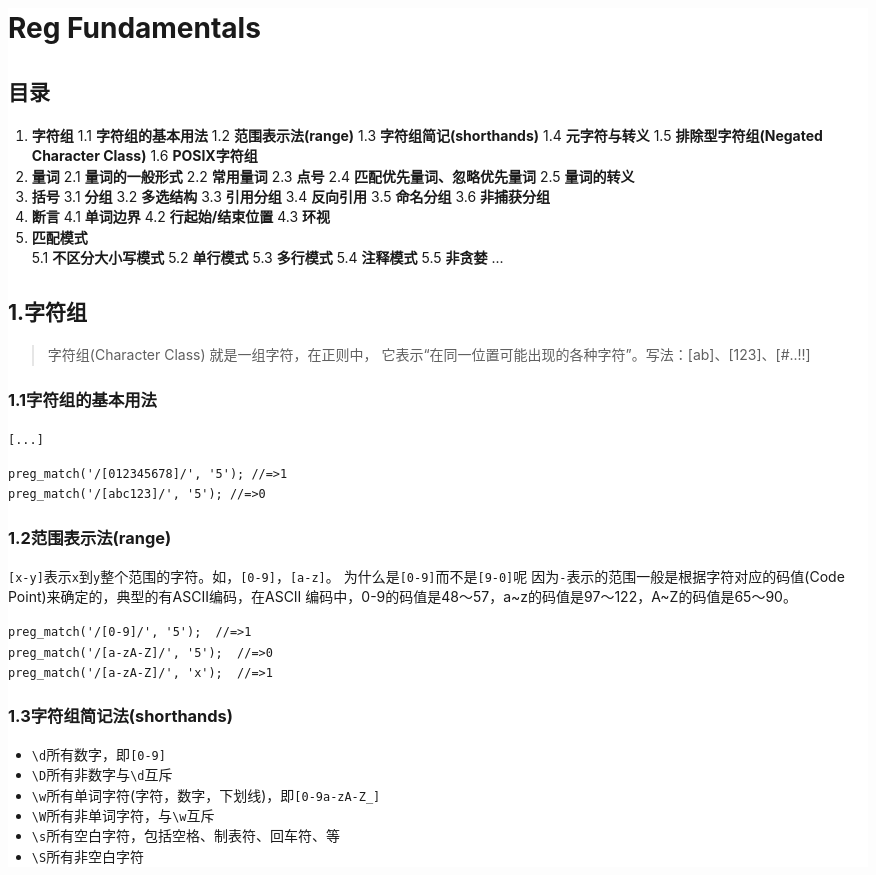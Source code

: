 # Reg Fundamentals
## 目录
1. __字符组__
    1.1 __字符组的基本用法__
    1.2 __范围表示法(range)__
    1.3 __字符组简记(shorthands)__
    1.4 __元字符与转义__
    1.5 __排除型字符组(Negated Character Class)__
    1.6 __POSIX字符组__
2. __量词__
    2.1 __量词的一般形式__
    2.2 __常用量词__
    2.3 __点号__
    2.4 __匹配优先量词、忽略优先量词__
    2.5 __量词的转义__
3. __括号__
    3.1 __分组__
    3.2 __多选结构__
    3.3 __引用分组__
    3.4 __反向引用__
    3.5 __命名分组__
    3.6 __非捕获分组__
4. __断言__
    4.1 __单词边界__
    4.2 __行起始/结束位置__
    4.3 __环视__
5. __匹配模式__    
    5.1 __不区分大小写模式__
    5.2 __单行模式__
    5.3 __多行模式__
    5.4 __注释模式__
    5.5 __非贪婪__
    ...
## 1.字符组
> 字符组(Character Class) 就是一组字符，在正则中， 它表示“在同一位置可能出现的各种字符”。写法：[ab]、[123]、[#..!!]
### 1.1字符组的基本用法
`[...]`

```
preg_match('/[012345678]/', '5'); //=>1
preg_match('/[abc123]/', '5'); //=>0
```
### 1.2范围表示法(range)
`[x-y]`表示`x`到`y`整个范围的字符。如，`[0-9]`，`[a-z]`。
为什么是`[0-9]`而不是`[9-0]`呢
因为`-`表示的范围一般是根据字符对应的码值(Code Point)来确定的，典型的有ASCII编码，在ASCII 编码中，0-9的码值是48～57，a~z的码值是97～122，A~Z的码值是65～90。
```
preg_match('/[0-9]/', '5');  //=>1
preg_match('/[a-zA-Z]/', '5');  //=>0
preg_match('/[a-zA-Z]/', 'x');  //=>1
```
### 1.3字符组简记法(shorthands)
- `\d`所有数字，即`[0-9]`
- `\D`所有非数字与`\d`互斥
- `\w`所有单词字符(字符，数字，下划线)，即`[0-9a-zA-Z_]`
- `\W`所有非单词字符，与`\w`互斥
- `\s`所有空白字符，包括空格、制表符、回车符、等
- `\S`所有非空白字符